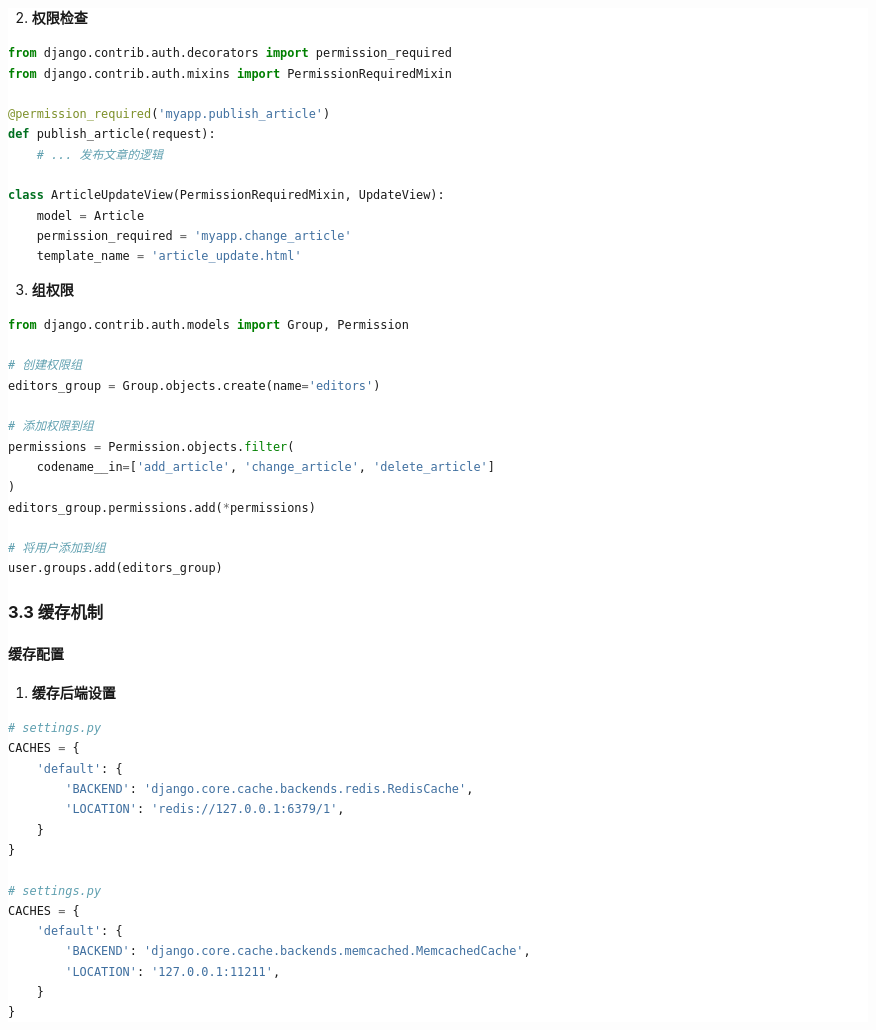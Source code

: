 2. **权限检查**
```python
from django.contrib.auth.decorators import permission_required
from django.contrib.auth.mixins import PermissionRequiredMixin

@permission_required('myapp.publish_article')
def publish_article(request):
    # ... 发布文章的逻辑

class ArticleUpdateView(PermissionRequiredMixin, UpdateView):
    model = Article
    permission_required = 'myapp.change_article'
    template_name = 'article_update.html'
```

3. **组权限**
```python
from django.contrib.auth.models import Group, Permission

# 创建权限组
editors_group = Group.objects.create(name='editors')

# 添加权限到组
permissions = Permission.objects.filter(
    codename__in=['add_article', 'change_article', 'delete_article']
)
editors_group.permissions.add(*permissions)

# 将用户添加到组
user.groups.add(editors_group)
```

### 3.3 缓存机制
#### 缓存配置
1. **缓存后端设置**
```python
# settings.py
CACHES = {
    'default': {
        'BACKEND': 'django.core.cache.backends.redis.RedisCache',
        'LOCATION': 'redis://127.0.0.1:6379/1',
    }
}

# settings.py
CACHES = {
    'default': {
        'BACKEND': 'django.core.cache.backends.memcached.MemcachedCache',
        'LOCATION': '127.0.0.1:11211',
    }
}
```
